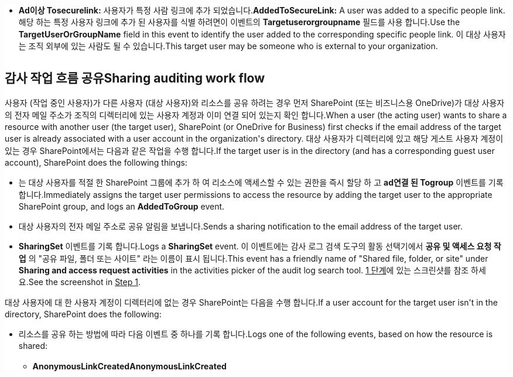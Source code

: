 - <span data-ttu-id="f79f5-138">**Ad이상 Tosecurelink:** 사용자가 특정 사람 링크에 추가 되었습니다.</span><span class="sxs-lookup"><span data-stu-id="f79f5-138">**AddedToSecureLink:** A user was added to a specific people link.</span></span> <span data-ttu-id="f79f5-139">해당 하는 특정 사용자 링크에 추가 된 사용자를 식별 하려면이 이벤트의 **Targetuserorgroupname** 필드를 사용 합니다.</span><span class="sxs-lookup"><span data-stu-id="f79f5-139">Use the **TargetUserOrGroupName** field in this event to identify the user added to the corresponding specific people link.</span></span> <span data-ttu-id="f79f5-140">이 대상 사용자는 조직 외부에 있는 사람도 될 수 있습니다.</span><span class="sxs-lookup"><span data-stu-id="f79f5-140">This target user may be someone who is external to your organization.</span></span>

## <a name="sharing-auditing-work-flow"></a><span data-ttu-id="f79f5-141">감사 작업 흐름 공유</span><span class="sxs-lookup"><span data-stu-id="f79f5-141">Sharing auditing work flow</span></span>
  
<span data-ttu-id="f79f5-142">사용자 (작업 중인 사용자)가 다른 사용자 (대상 사용자)와 리소스를 공유 하려는 경우 먼저 SharePoint (또는 비즈니스용 OneDrive)가 대상 사용자의 전자 메일 주소가 조직의 디렉터리에 있는 사용자 계정과 이미 연결 되어 있는지 확인 합니다.</span><span class="sxs-lookup"><span data-stu-id="f79f5-142">When a user (the acting user) wants to share a resource with another user (the target user), SharePoint (or OneDrive for Business) first checks if the email address of the target user is already associated with a user account in the organization's directory.</span></span> <span data-ttu-id="f79f5-143">대상 사용자가 디렉터리에 있고 해당 게스트 사용자 계정이 있는 경우 SharePoint에서는 다음과 같은 작업을 수행 합니다.</span><span class="sxs-lookup"><span data-stu-id="f79f5-143">If the target user is in the directory (and has a corresponding guest user account), SharePoint does the following things:</span></span>
  
-  <span data-ttu-id="f79f5-144">는 대상 사용자를 적절 한 SharePoint 그룹에 추가 하 여 리소스에 액세스할 수 있는 권한을 즉시 할당 하 고 **ad연결 된 Togroup** 이벤트를 기록 합니다.</span><span class="sxs-lookup"><span data-stu-id="f79f5-144">Immediately assigns the target user permissions to access the resource by adding the target user to the appropriate SharePoint group, and logs an **AddedToGroup** event.</span></span> 
    
- <span data-ttu-id="f79f5-145">대상 사용자의 전자 메일 주소로 공유 알림을 보냅니다.</span><span class="sxs-lookup"><span data-stu-id="f79f5-145">Sends a sharing notification to the email address of the target user.</span></span>
    
- <span data-ttu-id="f79f5-146">**SharingSet** 이벤트를 기록 합니다.</span><span class="sxs-lookup"><span data-stu-id="f79f5-146">Logs a **SharingSet** event.</span></span> <span data-ttu-id="f79f5-147">이 이벤트에는 감사 로그 검색 도구의 활동 선택기에서 **공유 및 액세스 요청 작업** 의 "공유 파일, 폴더 또는 사이트" 라는 이름이 표시 됩니다.</span><span class="sxs-lookup"><span data-stu-id="f79f5-147">This event has a friendly name of "Shared file, folder, or site" under **Sharing and access request activities** in the activities picker of the audit log search tool.</span></span> <span data-ttu-id="f79f5-148">[1 단계](#step-1-search-for-sharing-events-and-export-the-results-to-a-csv-file)에 있는 스크린샷를 참조 하세요.</span><span class="sxs-lookup"><span data-stu-id="f79f5-148">See the screenshot in [Step 1](#step-1-search-for-sharing-events-and-export-the-results-to-a-csv-file).</span></span> 
    
<span data-ttu-id="f79f5-149">대상 사용자에 대 한 사용자 계정이 디렉터리에 없는 경우 SharePoint는 다음을 수행 합니다.</span><span class="sxs-lookup"><span data-stu-id="f79f5-149">If a user account for the target user isn't in the directory, SharePoint does the following:</span></span> 
    
   - <span data-ttu-id="f79f5-150">리소스를 공유 하는 방법에 따라 다음 이벤트 중 하나를 기록 합니다.</span><span class="sxs-lookup"><span data-stu-id="f79f5-150">Logs one of the following events, based on how the resource is shared:</span></span>
   
      - <span data-ttu-id="f79f5-151">**AnonymousLinkCreated**</span><span class="sxs-lookup"><span data-stu-id="f79f5-151">**AnonymousLinkCreated**</span></span>
   